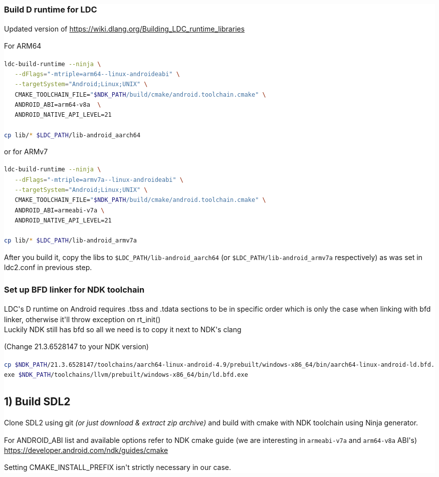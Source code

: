 ### Build D runtime for LDC

Updated version of 
https://wiki.dlang.org/Building_LDC_runtime_libraries

For ARM64
```sh
ldc-build-runtime --ninja \
   --dFlags="-mtriple=arm64--linux-androideabi" \
   --targetSystem="Android;Linux;UNIX" \
   CMAKE_TOOLCHAIN_FILE="$NDK_PATH/build/cmake/android.toolchain.cmake" \
   ANDROID_ABI=arm64-v8a  \
   ANDROID_NATIVE_API_LEVEL=21

cp lib/* $LDC_PATH/lib-android_aarch64
```
or for ARMv7
```sh
ldc-build-runtime --ninja \
   --dFlags="-mtriple=armv7a--linux-androideabi" \
   --targetSystem="Android;Linux;UNIX" \
   CMAKE_TOOLCHAIN_FILE="$NDK_PATH/build/cmake/android.toolchain.cmake" \
   ANDROID_ABI=armeabi-v7a \
   ANDROID_NATIVE_API_LEVEL=21

cp lib/* $LDC_PATH/lib-android_armv7a
```

After you build it, copy the libs to `$LDC_PATH/lib-android_aarch64` (or `$LDC_PATH/lib-android_armv7a` respectively) as was set in ldc2.conf in previous step.


### **Set up BFD linker for NDK toolchain**

LDC's D runtime on Android requires .tbss and .tdata sections to be in specific order which is only the case when linking with bfd linker, otherwise it'll throw exception on rt_init()  
Luckily NDK still has bfd so all we need is to copy it next to NDK's clang

(Change 21.3.6528147 to your NDK version)
```sh
cp $NDK_PATH/21.3.6528147/toolchains/aarch64-linux-android-4.9/prebuilt/windows-x86_64/bin/aarch64-linux-android-ld.bfd.exe $NDK_PATH/toolchains/llvm/prebuilt/windows-x86_64/bin/ld.bfd.exe
```

## 1) Build SDL2

Clone SDL2 using git *(or just download & extract zip archive)* and build with cmake with NDK toolchain using Ninja generator.

For ANDROID_ABI list and available options refer to NDK cmake guide (we are interesting in `armeabi-v7a` and `arm64-v8a` ABI's)
https://developer.android.com/ndk/guides/cmake

Setting CMAKE_INSTALL_PREFIX isn't strictly necessary in our case.
